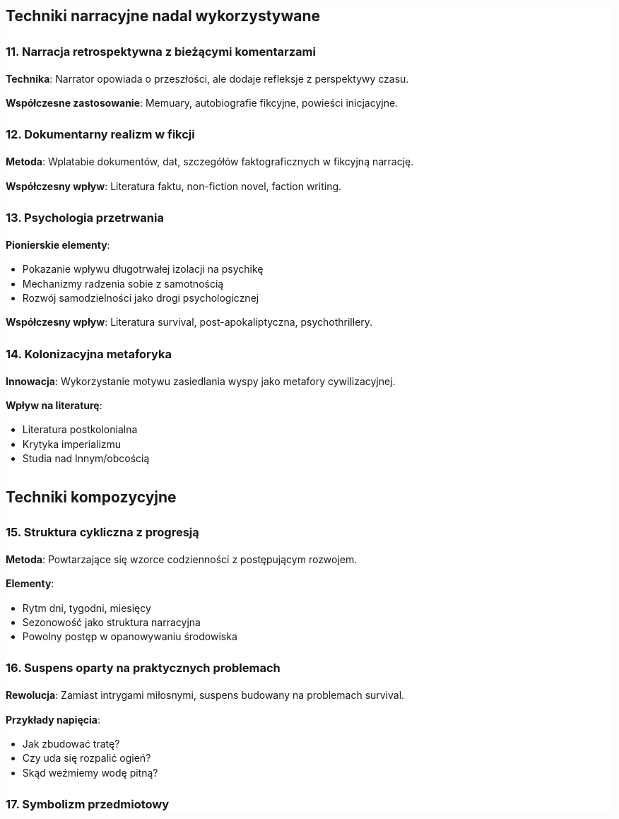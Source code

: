 ## Techniki narracyjne nadal wykorzystywane

### 11. Narracja retrospektywna z bieżącymi komentarzami

**Technika**: Narrator opowiada o przeszłości, ale dodaje refleksje z perspektywy czasu.

**Współczesne zastosowanie**: Memuary, autobiografie fikcyjne, powieści inicjacyjne.

### 12. Dokumentarny realizm w fikcji

**Metoda**: Wplatabie dokumentów, dat, szczegółów faktograficznych w fikcyjną narrację.

**Współczesny wpływ**: Literatura faktu, non-fiction novel, faction writing.

### 13. Psychologia przetrwania

**Pionierskie elementy**:
- Pokazanie wpływu długotrwałej izolacji na psychikę
- Mechanizmy radzenia sobie z samotnością
- Rozwój samodzielności jako drogi psychologicznej

**Współczesny wpływ**: Literatura survival, post-apokaliptyczna, psychothrillery.

### 14. Kolonizacyjna metaforyka

**Innowacja**: Wykorzystanie motywu zasiedlania wyspy jako metafory cywilizacyjnej.

**Wpływ na literaturę**:
- Literatura postkolonialna
- Krytyka imperializmu
- Studia nad Innym/obcością

## Techniki kompozycyjne

### 15. Struktura cykliczna z progresją

**Metoda**: Powtarzające się wzorce codzienności z postępującym rozwojem.

**Elementy**:
- Rytm dni, tygodni, miesięcy
- Sezonowość jako struktura narracyjna
- Powolny postęp w opanowywaniu środowiska

### 16. Suspens oparty na praktycznych problemach

**Rewolucja**: Zamiast intrygami miłosnymi, suspens budowany na problemach survival.

**Przykłady napięcia**:
- Jak zbudować tratę?
- Czy uda się rozpalić ogień?
- Skąd weźmiemy wodę pitną?

### 17. Symbolizm przedmiotowy
